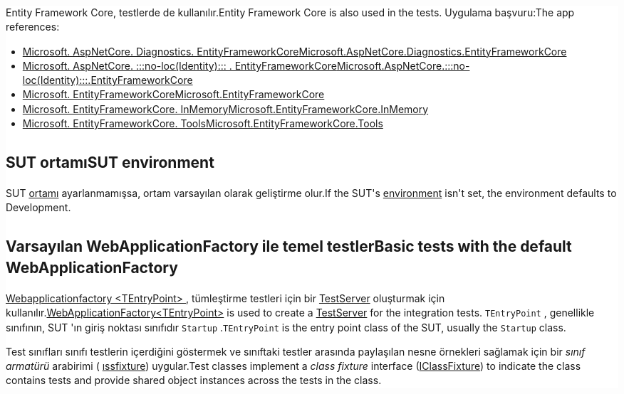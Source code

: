 <span data-ttu-id="7a374-178">Entity Framework Core, testlerde de kullanılır.</span><span class="sxs-lookup"><span data-stu-id="7a374-178">Entity Framework Core is also used in the tests.</span></span> <span data-ttu-id="7a374-179">Uygulama başvuru:</span><span class="sxs-lookup"><span data-stu-id="7a374-179">The app references:</span></span>

* [<span data-ttu-id="7a374-180">Microsoft. AspNetCore. Diagnostics. EntityFrameworkCore</span><span class="sxs-lookup"><span data-stu-id="7a374-180">Microsoft.AspNetCore.Diagnostics.EntityFrameworkCore</span></span>](https://www.nuget.org/packages/Microsoft.AspNetCore.Diagnostics.EntityFrameworkCore)
* <span data-ttu-id="7a374-181">[Microsoft. AspNetCore. :::no-loc(Identity)::: . EntityFrameworkCore](https://www.nuget.org/packages/Microsoft.AspNetCore.:::no-loc(Identity):::.EntityFrameworkCore)</span><span class="sxs-lookup"><span data-stu-id="7a374-181">[Microsoft.AspNetCore.:::no-loc(Identity):::.EntityFrameworkCore](https://www.nuget.org/packages/Microsoft.AspNetCore.:::no-loc(Identity):::.EntityFrameworkCore)</span></span>
* [<span data-ttu-id="7a374-182">Microsoft. EntityFrameworkCore</span><span class="sxs-lookup"><span data-stu-id="7a374-182">Microsoft.EntityFrameworkCore</span></span>](https://www.nuget.org/packages/Microsoft.EntityFrameworkCore)
* [<span data-ttu-id="7a374-183">Microsoft. EntityFrameworkCore. InMemory</span><span class="sxs-lookup"><span data-stu-id="7a374-183">Microsoft.EntityFrameworkCore.InMemory</span></span>](https://www.nuget.org/packages/Microsoft.EntityFrameworkCore.InMemory)
* [<span data-ttu-id="7a374-184">Microsoft. EntityFrameworkCore. Tools</span><span class="sxs-lookup"><span data-stu-id="7a374-184">Microsoft.EntityFrameworkCore.Tools</span></span>](https://www.nuget.org/packages/Microsoft.EntityFrameworkCore.Tools)

## <a name="sut-environment"></a><span data-ttu-id="7a374-185">SUT ortamı</span><span class="sxs-lookup"><span data-stu-id="7a374-185">SUT environment</span></span>

<span data-ttu-id="7a374-186">SUT [ortamı](xref:fundamentals/environments) ayarlanmamışsa, ortam varsayılan olarak geliştirme olur.</span><span class="sxs-lookup"><span data-stu-id="7a374-186">If the SUT's [environment](xref:fundamentals/environments) isn't set, the environment defaults to Development.</span></span>

## <a name="basic-tests-with-the-default-webapplicationfactory"></a><span data-ttu-id="7a374-187">Varsayılan WebApplicationFactory ile temel testler</span><span class="sxs-lookup"><span data-stu-id="7a374-187">Basic tests with the default WebApplicationFactory</span></span>

<span data-ttu-id="7a374-188">[Webapplicationfactory \<TEntryPoint> ](/dotnet/api/microsoft.aspnetcore.mvc.testing.webapplicationfactory-1) , tümleştirme testleri için bir [TestServer](/dotnet/api/microsoft.aspnetcore.testhost.testserver) oluşturmak için kullanılır.</span><span class="sxs-lookup"><span data-stu-id="7a374-188">[WebApplicationFactory\<TEntryPoint>](/dotnet/api/microsoft.aspnetcore.mvc.testing.webapplicationfactory-1) is used to create a [TestServer](/dotnet/api/microsoft.aspnetcore.testhost.testserver) for the integration tests.</span></span> <span data-ttu-id="7a374-189">`TEntryPoint` , genellikle sınıfının, SUT 'ın giriş noktası sınıfıdır `Startup` .</span><span class="sxs-lookup"><span data-stu-id="7a374-189">`TEntryPoint` is the entry point class of the SUT, usually the `Startup` class.</span></span>

<span data-ttu-id="7a374-190">Test sınıfları sınıfı testlerin içerdiğini göstermek ve sınıftaki testler arasında paylaşılan nesne örnekleri sağlamak için bir *sınıf armatürü* arabirimi ( [ıssfixture](https://xunit.github.io/docs/shared-context#class-fixture)) uygular.</span><span class="sxs-lookup"><span data-stu-id="7a374-190">Test classes implement a *class fixture* interface ([IClassFixture](https://xunit.github.io/docs/shared-context#class-fixture)) to indicate the class contains tests and provide shared object instances across the tests in the class.</span></span>
